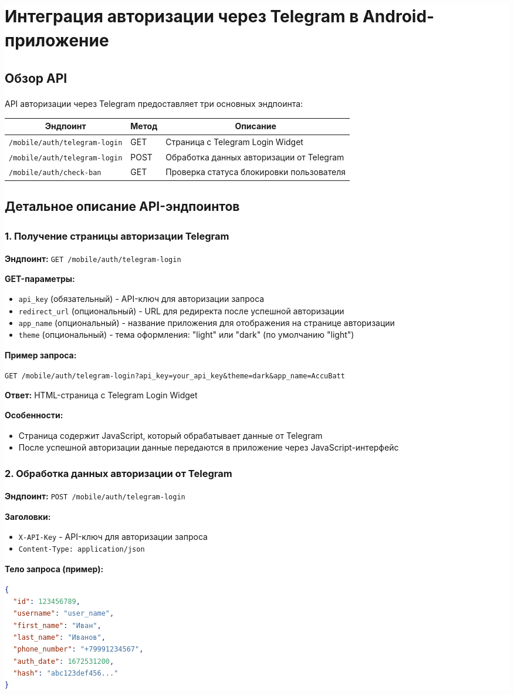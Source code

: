 # Интеграция авторизации через Telegram в Android-приложение

## Обзор API

API авторизации через Telegram предоставляет три основных эндпоинта:

| Эндпоинт | Метод | Описание |
|----------|-------|----------|
| `/mobile/auth/telegram-login` | GET | Страница с Telegram Login Widget |
| `/mobile/auth/telegram-login` | POST | Обработка данных авторизации от Telegram |
| `/mobile/auth/check-ban` | GET | Проверка статуса блокировки пользователя |

## Детальное описание API-эндпоинтов

### 1. Получение страницы авторизации Telegram

**Эндпоинт:** `GET /mobile/auth/telegram-login`

**GET-параметры:**
- `api_key` (обязательный) - API-ключ для авторизации запроса
- `redirect_url` (опциональный) - URL для редиректа после успешной авторизации
- `app_name` (опциональный) - название приложения для отображения на странице авторизации
- `theme` (опциональный) - тема оформления: "light" или "dark" (по умолчанию "light")

**Пример запроса:**
```
GET /mobile/auth/telegram-login?api_key=your_api_key&theme=dark&app_name=AccuBatt
```

**Ответ:** HTML-страница с Telegram Login Widget

**Особенности:**
- Страница содержит JavaScript, который обрабатывает данные от Telegram
- После успешной авторизации данные передаются в приложение через JavaScript-интерфейс

### 2. Обработка данных авторизации от Telegram

**Эндпоинт:** `POST /mobile/auth/telegram-login`

**Заголовки:**
- `X-API-Key` - API-ключ для авторизации запроса
- `Content-Type: application/json`

**Тело запроса (пример):**
```json
{
  "id": 123456789,
  "username": "user_name",
  "first_name": "Иван",
  "last_name": "Иванов",
  "phone_number": "+79991234567",
  "auth_date": 1672531200,
  "hash": "abc123def456..."
}
```
